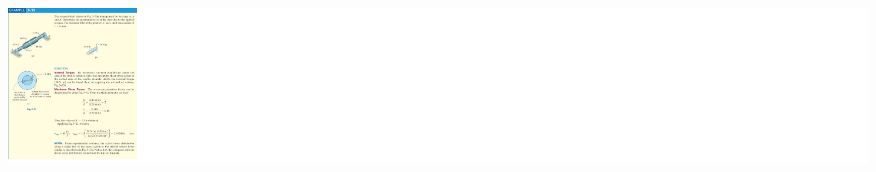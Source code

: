 <img width="15%" src="https://github.com/thomastron/thomastron.github.io/blob/main/notebooks/assets/20231110103013.jpg?raw=true">